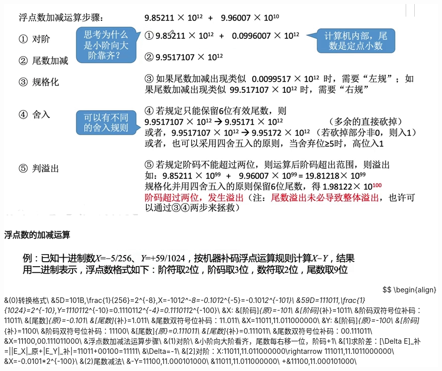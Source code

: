 ![image-20210819104849881](../images/image-20210819104849881.jpg)

### 浮点数的加减运算

![image-20210819104934093](../images/image-20210819104934093.jpg)
$$
\begin{align}
&(0)转换格式\\
&5D=101B,\frac{1}{256}=2^{-8},X=-101*2^-8=-0.101*2^{-5}=-0.101*2^{-101}\\
&59D=111011,\frac{1}{1024}=2^{-10},Y=111011*2^{-10}=0.111011*2^{-4}=0.111011*2^{-100}\\
&X:
&[阶码]_{原}=-101\\
&[阶码]_{补}=1011\\
&阶码双符号位补码：11011\\
&[尾数]_{原}=-0.101\\
&[尾数]_{补}=1.011\\
&尾数双符号位补码：11.011\\
&X=11011,11.011000000\\
&Y:
&[阶码]_{原}=-100\\
&[阶码]_{补}=1100\\
&阶码双符号位补码：11100\\
&[尾数]_{原}=0.111011\\
&[尾数]_{补}=0.111011\\
&尾数双符号位补码：00.111011\\
&X=11100,00.111011000\\
&浮点数加减法运算步骤\\
&(1)对阶\\
&小阶向大阶看齐，尾数每右移一位，阶码+1\\
&[1]求阶差：[\Delta E]_补=||E_X|_原+|E_Y|_补|=11011+00100=11111\\
&\Delta=-1\\
&[2]对阶：X:11011,11.011000000\rightarrow 111011,11.1011000000\\
&X=-0.0101*2^{-100}\\
&(2)尾数减法\\
&-Y=11100,11.000101000\\
 &11011,11.011000000\\
+&11100,11.000101000\\